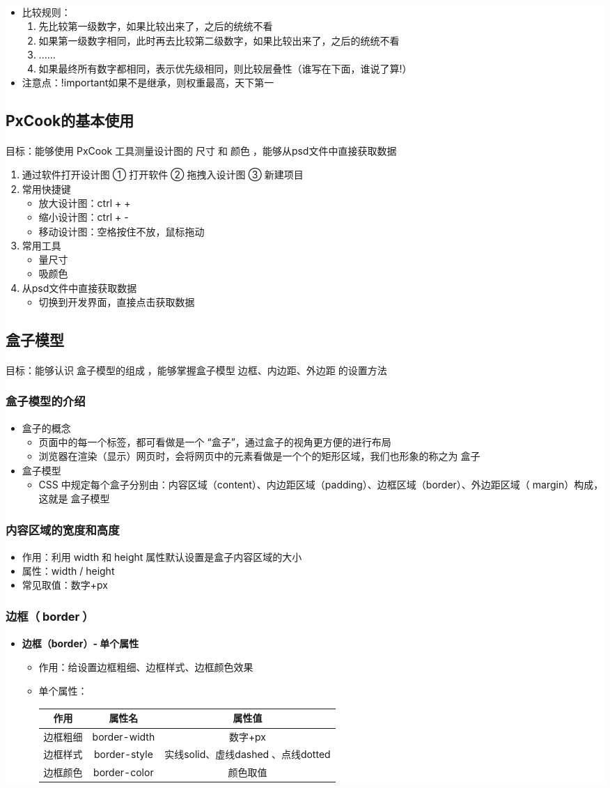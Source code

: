   - 比较规则：
    1. 先比较第一级数字，如果比较出来了，之后的统统不看
    2. 如果第一级数字相同，此时再去比较第二级数字，如果比较出来了，之后的统统不看
    3. ......
    4. 如果最终所有数字都相同，表示优先级相同，则比较层叠性（谁写在下面，谁说了算!）
  - 注意点：!important如果不是继承，则权重最高，天下第一


## PxCook的基本使用
目标：能够使用 PxCook 工具测量设计图的 尺寸 和 颜色 ，能够从psd文件中直接获取数据

1. 通过软件打开设计图
    ① 打开软件 ② 拖拽入设计图 ③ 新建项目
2. 常用快捷键
   - 放大设计图：ctrl + +
   - 缩小设计图：ctrl + -
   - 移动设计图：空格按住不放，鼠标拖动
3. 常用工具
   - 量尺寸
   - 吸颜色
4. 从psd文件中直接获取数据
   - 切换到开发界面，直接点击获取数据

## 盒子模型

目标：能够认识 盒子模型的组成 ，能够掌握盒子模型 边框、内边距、外边距 的设置方法

### 盒子模型的介绍

- 盒子的概念
   - 页面中的每一个标签，都可看做是一个 “盒子”，通过盒子的视角更方便的进行布局
   - 浏览器在渲染（显示）网页时，会将网页中的元素看做是一个个的矩形区域，我们也形象的称之为 盒子
- 盒子模型
    - CSS 中规定每个盒子分别由：内容区域（content）、内边距区域（padding）、边框区域（border）、外边距区域（
    margin）构成，这就是 盒子模型



### 内容区域的宽度和高度

- 作用：利用 width 和 height 属性默认设置是盒子内容区域的大小
- 属性：width / height
- 常见取值：数字+px


### 边框（ border ）

- **边框（border）- 单个属性**
  - 作用：给设置边框粗细、边框样式、边框颜色效果
  - 单个属性：

      |   作用   |    属性名    |               属性值               |
      | :------: | :----------: | :--------------------------------: |
      | 边框粗细 | border-width |              数字+px               |
      | 边框样式 | border-style | 实线solid、虚线dashed 、点线dotted |
      | 边框颜色 | border-color |              颜色取值              |
